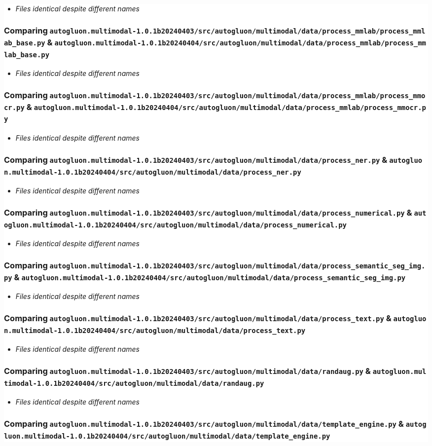  * *Files identical despite different names*

### Comparing `autogluon.multimodal-1.0.1b20240403/src/autogluon/multimodal/data/process_mmlab/process_mmlab_base.py` & `autogluon.multimodal-1.0.1b20240404/src/autogluon/multimodal/data/process_mmlab/process_mmlab_base.py`

 * *Files identical despite different names*

### Comparing `autogluon.multimodal-1.0.1b20240403/src/autogluon/multimodal/data/process_mmlab/process_mmocr.py` & `autogluon.multimodal-1.0.1b20240404/src/autogluon/multimodal/data/process_mmlab/process_mmocr.py`

 * *Files identical despite different names*

### Comparing `autogluon.multimodal-1.0.1b20240403/src/autogluon/multimodal/data/process_ner.py` & `autogluon.multimodal-1.0.1b20240404/src/autogluon/multimodal/data/process_ner.py`

 * *Files identical despite different names*

### Comparing `autogluon.multimodal-1.0.1b20240403/src/autogluon/multimodal/data/process_numerical.py` & `autogluon.multimodal-1.0.1b20240404/src/autogluon/multimodal/data/process_numerical.py`

 * *Files identical despite different names*

### Comparing `autogluon.multimodal-1.0.1b20240403/src/autogluon/multimodal/data/process_semantic_seg_img.py` & `autogluon.multimodal-1.0.1b20240404/src/autogluon/multimodal/data/process_semantic_seg_img.py`

 * *Files identical despite different names*

### Comparing `autogluon.multimodal-1.0.1b20240403/src/autogluon/multimodal/data/process_text.py` & `autogluon.multimodal-1.0.1b20240404/src/autogluon/multimodal/data/process_text.py`

 * *Files identical despite different names*

### Comparing `autogluon.multimodal-1.0.1b20240403/src/autogluon/multimodal/data/randaug.py` & `autogluon.multimodal-1.0.1b20240404/src/autogluon/multimodal/data/randaug.py`

 * *Files identical despite different names*

### Comparing `autogluon.multimodal-1.0.1b20240403/src/autogluon/multimodal/data/template_engine.py` & `autogluon.multimodal-1.0.1b20240404/src/autogluon/multimodal/data/template_engine.py`
